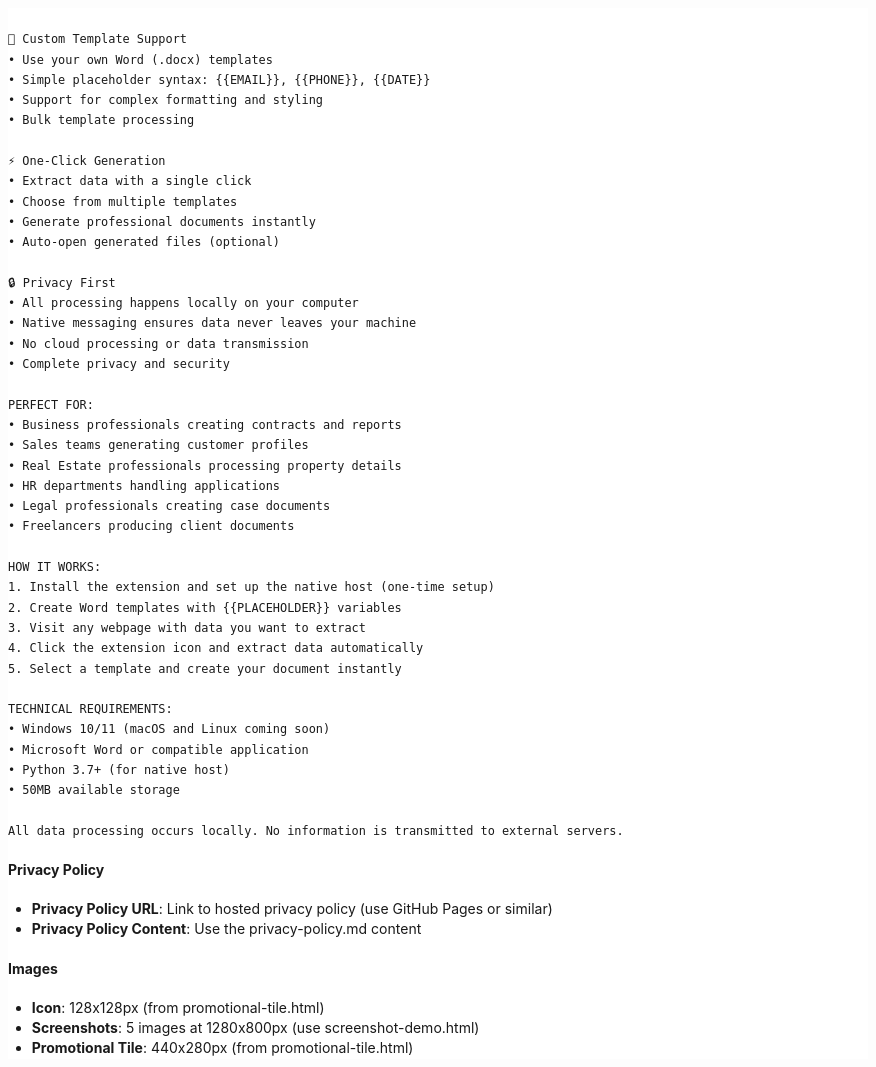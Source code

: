 ```

📄 Custom Template Support
• Use your own Word (.docx) templates
• Simple placeholder syntax: {{EMAIL}}, {{PHONE}}, {{DATE}}
• Support for complex formatting and styling
• Bulk template processing

⚡ One-Click Generation
• Extract data with a single click
• Choose from multiple templates
• Generate professional documents instantly
• Auto-open generated files (optional)

🔒 Privacy First
• All processing happens locally on your computer
• Native messaging ensures data never leaves your machine
• No cloud processing or data transmission
• Complete privacy and security

PERFECT FOR:
• Business professionals creating contracts and reports
• Sales teams generating customer profiles
• Real Estate professionals processing property details
• HR departments handling applications
• Legal professionals creating case documents
• Freelancers producing client documents

HOW IT WORKS:
1. Install the extension and set up the native host (one-time setup)
2. Create Word templates with {{PLACEHOLDER}} variables
3. Visit any webpage with data you want to extract
4. Click the extension icon and extract data automatically
5. Select a template and create your document instantly

TECHNICAL REQUIREMENTS:
• Windows 10/11 (macOS and Linux coming soon)
• Microsoft Word or compatible application
• Python 3.7+ (for native host)
• 50MB available storage

All data processing occurs locally. No information is transmitted to external servers.
```

#### Privacy Policy
- **Privacy Policy URL**: Link to hosted privacy policy (use GitHub Pages or similar)
- **Privacy Policy Content**: Use the privacy-policy.md content

#### Images
- **Icon**: 128x128px (from promotional-tile.html)
- **Screenshots**: 5 images at 1280x800px (use screenshot-demo.html)
- **Promotional Tile**: 440x280px (from promotional-tile.html)

